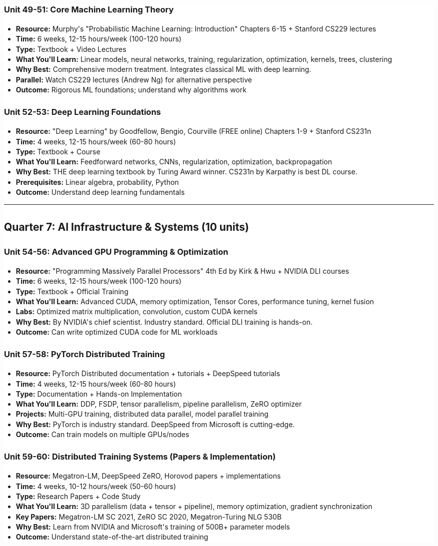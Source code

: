 ### Unit 49-51: Core Machine Learning Theory
- **Resource:** Murphy's "Probabilistic Machine Learning: Introduction" Chapters 6-15 + Stanford CS229 lectures
- **Time:** 6 weeks, 12-15 hours/week (100-120 hours)
- **Type:** Textbook + Video Lectures
- **What You'll Learn:** Linear models, neural networks, training, regularization, optimization, kernels, trees, clustering
- **Why Best:** Comprehensive modern treatment. Integrates classical ML with deep learning.
- **Parallel:** Watch CS229 lectures (Andrew Ng) for alternative perspective
- **Outcome:** Rigorous ML foundations; understand why algorithms work

### Unit 52-53: Deep Learning Foundations
- **Resource:** "Deep Learning" by Goodfellow, Bengio, Courville (FREE online) Chapters 1-9 + Stanford CS231n
- **Time:** 4 weeks, 12-15 hours/week (60-80 hours)
- **Type:** Textbook + Course
- **What You'll Learn:** Feedforward networks, CNNs, regularization, optimization, backpropagation
- **Why Best:** THE deep learning textbook by Turing Award winner. CS231n by Karpathy is best DL course.
- **Prerequisites:** Linear algebra, probability, Python
- **Outcome:** Understand deep learning fundamentals

---

## Quarter 7: AI Infrastructure & Systems (10 units)

### Unit 54-56: Advanced GPU Programming & Optimization
- **Resource:** "Programming Massively Parallel Processors" 4th Ed by Kirk & Hwu + NVIDIA DLI courses
- **Time:** 6 weeks, 12-15 hours/week (100-120 hours)
- **Type:** Textbook + Official Training
- **What You'll Learn:** Advanced CUDA, memory optimization, Tensor Cores, performance tuning, kernel fusion
- **Labs:** Optimized matrix multiplication, convolution, custom CUDA kernels
- **Why Best:** By NVIDIA's chief scientist. Industry standard. Official DLI training is hands-on.
- **Outcome:** Can write optimized CUDA code for ML workloads

### Unit 57-58: PyTorch Distributed Training
- **Resource:** PyTorch Distributed documentation + tutorials + DeepSpeed tutorials
- **Time:** 4 weeks, 12-15 hours/week (60-80 hours)
- **Type:** Documentation + Hands-on Implementation
- **What You'll Learn:** DDP, FSDP, tensor parallelism, pipeline parallelism, ZeRO optimizer
- **Projects:** Multi-GPU training, distributed data parallel, model parallel training
- **Why Best:** PyTorch is industry standard. DeepSpeed from Microsoft is cutting-edge.
- **Outcome:** Can train models on multiple GPUs/nodes

### Unit 59-60: Distributed Training Systems (Papers & Implementation)
- **Resource:** Megatron-LM, DeepSpeed ZeRO, Horovod papers + implementations
- **Time:** 4 weeks, 10-12 hours/week (50-60 hours)
- **Type:** Research Papers + Code Study
- **What You'll Learn:** 3D parallelism (data + tensor + pipeline), memory optimization, gradient synchronization
- **Key Papers:** Megatron-LM SC 2021, ZeRO SC 2020, Megatron-Turing NLG 530B
- **Why Best:** Learn from NVIDIA and Microsoft's training of 500B+ parameter models
- **Outcome:** Understand state-of-the-art distributed training
